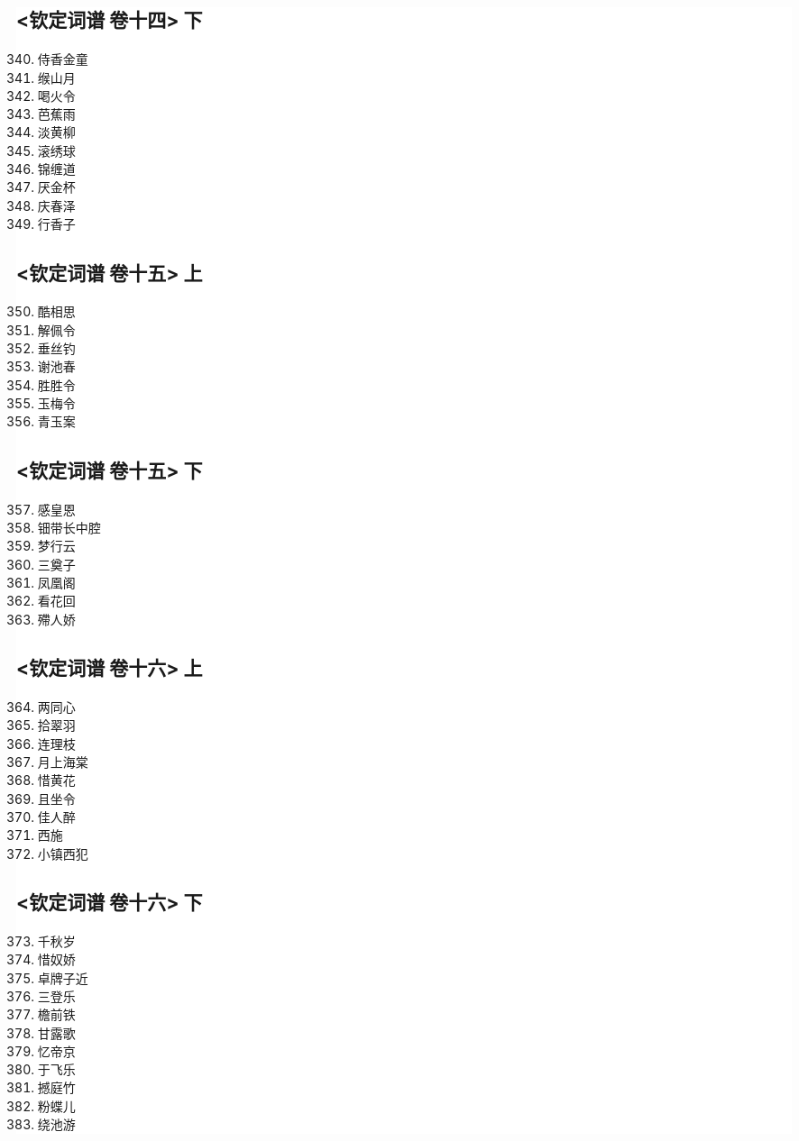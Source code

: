 ## <钦定词谱 卷十四> 下  
340. 侍香金童  
341. 缑山月  
342. 喝火令  
343. 芭蕉雨  
344. 淡黄柳  
345. 滚绣球  
346. 锦缠道  
347. 厌金杯  
348. 庆春泽  
349. 行香子  

## <钦定词谱 卷十五> 上  
350. 酷相思  
351. 解佩令  
352. 垂丝钓  
353. 谢池春  
354. 胜胜令  
355. 玉梅令  
356. 青玉案  

## <钦定词谱 卷十五> 下  
357. 感皇恩  
358. 钿带长中腔  
359. 梦行云  
360. 三奠子  
361. 凤凰阁  
362. 看花回  
363. 殢人娇  

## <钦定词谱 卷十六> 上  
364. 两同心  
365. 拾翠羽  
366. 连理枝  
367. 月上海棠  
368. 惜黄花  
369. 且坐令  
370. 佳人醉  
371. 西施  
372. 小镇西犯  

## <钦定词谱 卷十六> 下  
373. 千秋岁  
374. 惜奴娇  
375. 卓牌子近  
376. 三登乐  
377. 檐前铁  
378. 甘露歌  
379. 忆帝京  
380. 于飞乐  
381. 撼庭竹  
382. 粉蝶儿  
383. 绕池游  
